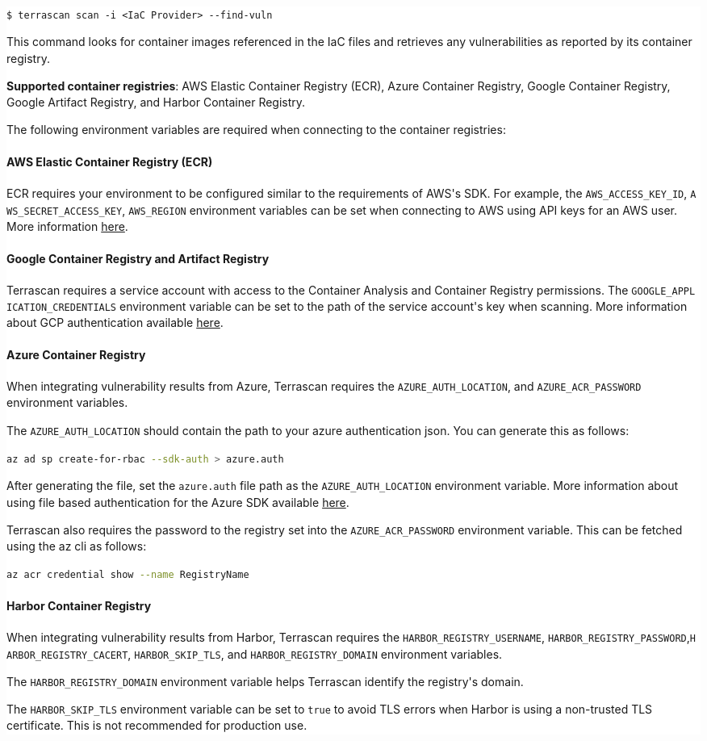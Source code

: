 ```
$ terrascan scan -i <IaC Provider> --find-vuln
```

This command looks for container images referenced in the IaC files and retrieves any vulnerabilities as reported by its container registry.

**Supported container registries**: AWS Elastic Container Registry (ECR), Azure Container Registry, Google Container Registry, Google Artifact Registry, and Harbor Container Registry.

The following environment variables are required when connecting to the container registries:

#### AWS Elastic Container Registry (ECR)

ECR requires your environment to be configured similar to the requirements of AWS's SDK. For example, the `AWS_ACCESS_KEY_ID`, `AWS_SECRET_ACCESS_KEY`, `AWS_REGION` environment variables can be set when connecting to AWS using API keys for an AWS user. More information [here](https://docs.aws.amazon.com/cli/latest/userguide/cli-configure-envvars.html).

#### Google Container Registry and Artifact Registry

Terrascan requires a service account with access to the Container Analysis and Container Registry permissions. The `GOOGLE_APPLICATION_CREDENTIALS` environment variable can be set to the path of the service account's key when scanning. More information about GCP authentication available [here](https://cloud.google.com/docs/authentication/getting-started).

#### Azure Container Registry

When integrating vulnerability results from Azure, Terrascan requires the `AZURE_AUTH_LOCATION`, and `AZURE_ACR_PASSWORD` environment variables.

The `AZURE_AUTH_LOCATION` should contain the path to your azure authentication json. You can generate this as follows:

 ``` Bash
 az ad sp create-for-rbac --sdk-auth > azure.auth
 ```

After generating the file, set the `azure.auth` file path as the `AZURE_AUTH_LOCATION` environment variable. More information about using file based authentication for the Azure SDK available [here](https://docs.microsoft.com/en-us/azure/developer/go/azure-sdk-authorization#use-file-based-authentication).

Terrascan also requires the password to the registry set into the `AZURE_ACR_PASSWORD` environment variable. This can be fetched using the az cli as follows:

``` Bash
az acr credential show --name RegistryName
```

#### Harbor Container Registry

When integrating vulnerability results from Harbor, Terrascan requires the `HARBOR_REGISTRY_USERNAME`, `HARBOR_REGISTRY_PASSWORD`,`HARBOR_REGISTRY_CACERT`, `HARBOR_SKIP_TLS`, and `HARBOR_REGISTRY_DOMAIN` environment variables.

The `HARBOR_REGISTRY_DOMAIN` environment variable helps Terrascan identify the registry's domain.

The `HARBOR_SKIP_TLS` environment variable can be set to `true` to avoid TLS errors when Harbor is using a non-trusted TLS certificate. This is not recommended for production use.
